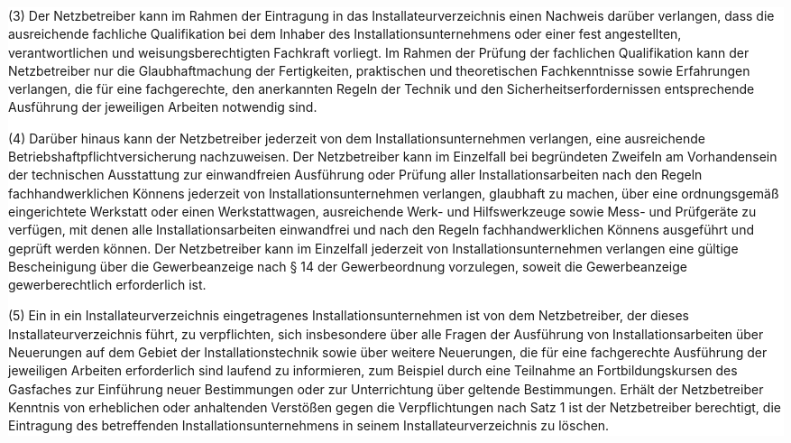 </div>

<div class="jurAbsatz">

(3) Der Netzbetreiber kann im Rahmen der Eintragung in das
Installateurverzeichnis einen Nachweis darüber verlangen, dass die
ausreichende fachliche Qualifikation bei dem Inhaber des
Installationsunternehmens oder einer fest angestellten, verantwortlichen
und weisungsberechtigten Fachkraft vorliegt. Im Rahmen der Prüfung der
fachlichen Qualifikation kann der Netzbetreiber nur die Glaubhaftmachung
der Fertigkeiten, praktischen und theoretischen Fachkenntnisse sowie
Erfahrungen verlangen, die für eine fachgerechte, den anerkannten Regeln
der Technik und den Sicherheitserfordernissen entsprechende Ausführung
der jeweiligen Arbeiten notwendig sind.

</div>

<div class="jurAbsatz">

(4) Darüber hinaus kann der Netzbetreiber jederzeit von dem
Installationsunternehmen verlangen, eine ausreichende
Betriebshaftpflichtversicherung nachzuweisen. Der Netzbetreiber kann im
Einzelfall bei begründeten Zweifeln am Vorhandensein der technischen
Ausstattung zur einwandfreien Ausführung oder Prüfung aller
Installationsarbeiten nach den Regeln fachhandwerklichen Könnens
jederzeit von Installationsunternehmen verlangen, glaubhaft zu machen,
über eine ordnungsgemäß eingerichtete Werkstatt oder einen
Werkstattwagen, ausreichende Werk- und Hilfswerkzeuge sowie Mess- und
Prüfgeräte zu verfügen, mit denen alle Installationsarbeiten
einwandfrei und nach den Regeln fachhandwerklichen Könnens ausgeführt
und geprüft werden können. Der Netzbetreiber kann im Einzelfall
jederzeit von Installationsunternehmen verlangen eine gültige
Bescheinigung über die Gewerbeanzeige nach § 14 der Gewerbeordnung
vorzulegen, soweit die Gewerbeanzeige gewerberechtlich erforderlich ist.

</div>

<div class="jurAbsatz">

(5) Ein in ein Installateurverzeichnis eingetragenes
Installationsunternehmen ist von dem Netzbetreiber, der dieses
Installateurverzeichnis führt, zu verpflichten, sich insbesondere über
alle Fragen der Ausführung von Installationsarbeiten über Neuerungen auf
dem Gebiet der Installationstechnik sowie über weitere Neuerungen, die
für eine fachgerechte Ausführung der jeweiligen Arbeiten erforderlich
sind laufend zu informieren, zum Beispiel durch eine Teilnahme an
Fortbildungskursen des Gasfaches zur Einführung neuer Bestimmungen oder
zur Unterrichtung über geltende Bestimmungen. Erhält der Netzbetreiber
Kenntnis von erheblichen oder anhaltenden Verstößen gegen die
Verpflichtungen nach Satz 1 ist der Netzbetreiber berechtigt, die
Eintragung des betreffenden Installationsunternehmens in seinem
Installateurverzeichnis zu löschen.

</div>

<div class="jurAbsatz">
